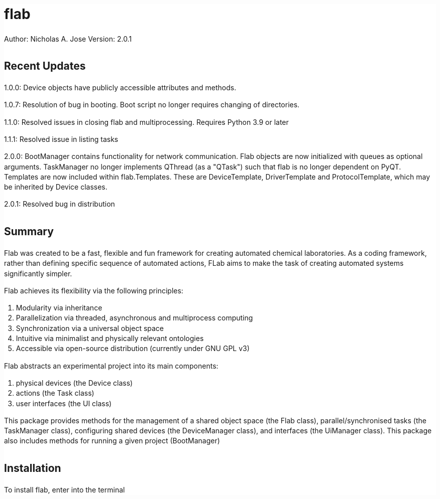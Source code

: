 # flab

Author: Nicholas A. Jose
Version: 2.0.1

## Recent Updates
1.0.0: Device objects have publicly accessible attributes and methods.

1.0.7: Resolution of bug in booting. Boot script no longer requires changing of directories.

1.1.0: Resolved issues in closing flab and multiprocessing. Requires Python 3.9 or later

1.1.1: Resolved issue in listing tasks

2.0.0: BootManager contains functionality for network communication. Flab objects are now initialized with queues as 
optional arguments. TaskManager no longer implements QThread (as a "QTask") such that
flab is no longer dependent on PyQT. Templates are now included within flab.Templates. These are DeviceTemplate, DriverTemplate
and ProtocolTemplate, which may be inherited by Device classes.

2.0.1: Resolved bug in distribution

## Summary

Flab was created to be a fast, flexible and fun framework for creating automated chemical laboratories. As a coding
framework, rather than defining specific sequence of automated actions, FLab aims to make the task of creating automated 
systems significantly simpler. 

Flab achieves its flexibility via the following principles:

1. Modularity via inheritance
2. Parallelization via threaded, asynchronous and multiprocess computing
3. Synchronization via a universal object space
4. Intuitive via minimalist and physically relevant ontologies
5. Accessible via open-source distribution (currently under GNU GPL v3)

Flab abstracts an experimental project into its main components: 
1. physical devices (the Device class)
2. actions (the Task class)
3. user interfaces (the UI class)

This package provides methods for the management of a shared object space (the Flab class), parallel/synchronised tasks 
(the TaskManager class), configuring shared devices (the DeviceManager class), and interfaces (the UiManager class).
This package also includes methods for running a given project (BootManager)

## Installation

To install flab, enter into the terminal
